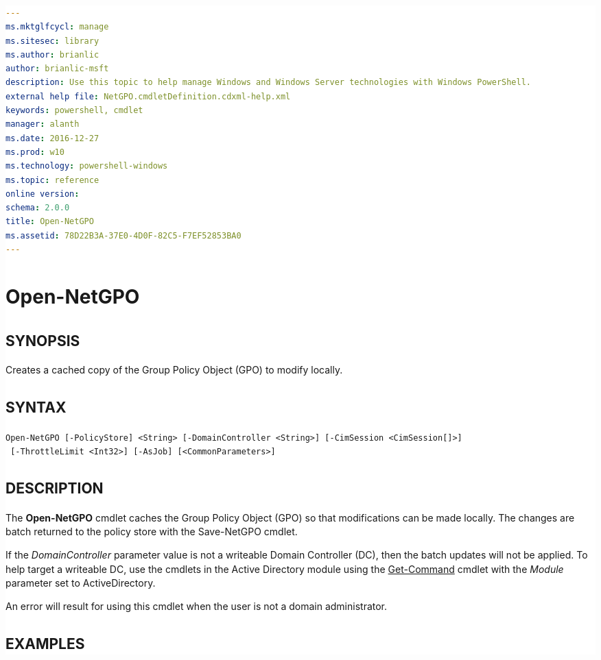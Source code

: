 ```yaml
---
ms.mktglfcycl: manage
ms.sitesec: library
ms.author: brianlic
author: brianlic-msft
description: Use this topic to help manage Windows and Windows Server technologies with Windows PowerShell.
external help file: NetGPO.cmdletDefinition.cdxml-help.xml
keywords: powershell, cmdlet
manager: alanth
ms.date: 2016-12-27
ms.prod: w10
ms.technology: powershell-windows
ms.topic: reference
online version: 
schema: 2.0.0
title: Open-NetGPO
ms.assetid: 78D22B3A-37E0-4D0F-82C5-F7EF52853BA0
---
```


# Open-NetGPO

## SYNOPSIS
Creates a cached copy of the Group Policy Object (GPO) to modify locally.

## SYNTAX

```
Open-NetGPO [-PolicyStore] <String> [-DomainController <String>] [-CimSession <CimSession[]>]
 [-ThrottleLimit <Int32>] [-AsJob] [<CommonParameters>]
```

## DESCRIPTION
The **Open-NetGPO** cmdlet caches the Group Policy Object (GPO) so that modifications can be made locally.
The changes are batch returned to the policy store with the Save-NetGPO cmdlet.

If the *DomainController* parameter value is not a writeable Domain Controller (DC), then the batch updates will not be applied.
To help target a writeable DC, use the cmdlets in the Active Directory module using the [Get-Command](http://go.microsoft.com/fwlink/p/?LinkId=113309) cmdlet with the *Module* parameter set to ActiveDirectory.

An error will result for using this cmdlet when the user is not a domain administrator.

## EXAMPLES
